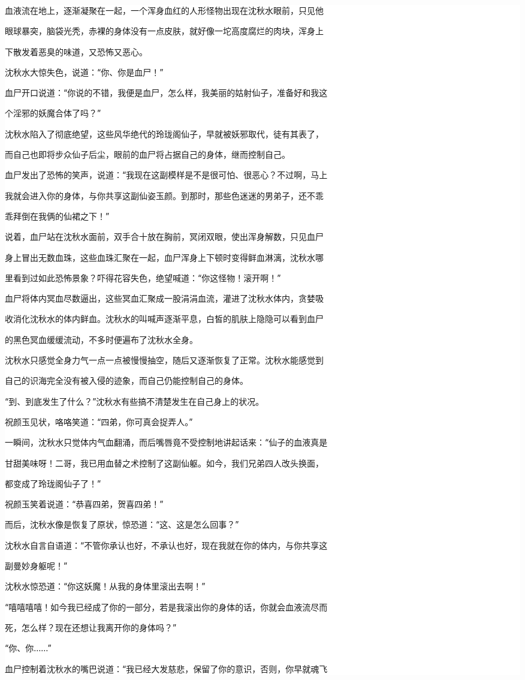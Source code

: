 血液流在地上，逐渐凝聚在一起，一个浑身血红的人形怪物出现在沈秋水眼前，只见他

眼球暴突，脑袋光秃，赤裸的身体没有一点皮肤，就好像一坨高度腐烂的肉块，浑身上

下散发着恶臭的味道，又恐怖又恶心。

沈秋水大惊失色，说道：“你、你是血尸！”

血尸开口说道：“你说的不错，我便是血尸，怎么样，我美丽的姑射仙子，准备好和我这

个淫邪的妖魔合体了吗？”

沈秋水陷入了彻底绝望，这些风华绝代的玲珑阁仙子，早就被妖邪取代，徒有其表了，

而自己也即将步众仙子后尘，眼前的血尸将占据自己的身体，继而控制自己。

血尸发出了恐怖的笑声，说道：“我现在这副模样是不是很可怕、很恶心？不过啊，马上

我就会进入你的身体，与你共享这副仙姿玉颜。到那时，那些色迷迷的男弟子，还不乖

乖拜倒在我俩的仙裙之下！”

说着，血尸站在沈秋水面前，双手合十放在胸前，冥闭双眼，使出浑身解数，只见血尸

身上冒出无数血珠，这些血珠汇聚在一起，血尸浑身上下顿时变得鲜血淋漓，沈秋水哪

里看到过如此恐怖景象？吓得花容失色，绝望喊道：“你这怪物！滚开啊！”

血尸将体内冥血尽数逼出，这些冥血汇聚成一股涓涓血流，灌进了沈秋水体内，贪婪吸

收消化沈秋水的体内鲜血。沈秋水的叫喊声逐渐平息，白皙的肌肤上隐隐可以看到血尸

的黑色冥血缓缓流动，不多时便遍布了沈秋水全身。

沈秋水只感觉全身力气一点一点被慢慢抽空，随后又逐渐恢复了正常。沈秋水能感觉到

自己的识海完全没有被入侵的迹象，而自己仍能控制自己的身体。

“到、到底发生了什么？”沈秋水有些搞不清楚发生在自己身上的状况。

祝颜玉见状，咯咯笑道：“四弟，你可真会捉弄人。”

一瞬间，沈秋水只觉体内气血翻涌，而后嘴唇竟不受控制地讲起话来：“仙子的血液真是

甘甜美味呀！二哥，我已用血替之术控制了这副仙躯。如今，我们兄弟四人改头换面，

都变成了玲珑阁仙子了！”

祝颜玉笑着说道：“恭喜四弟，贺喜四弟！”

而后，沈秋水像是恢复了原状，惊恐道：“这、这是怎么回事？”

沈秋水自言自语道：“不管你承认也好，不承认也好，现在我就在你的体内，与你共享这

副曼妙身躯呢！”

沈秋水惊恐道：“你这妖魔！从我的身体里滚出去啊！”

“嘻嘻嘻嘻！如今我已经成了你的一部分，若是我滚出你的身体的话，你就会血液流尽而

死，怎么样？现在还想让我离开你的身体吗？”

“你、你……”

血尸控制着沈秋水的嘴巴说道：“我已经大发慈悲，保留了你的意识，否则，你早就魂飞

